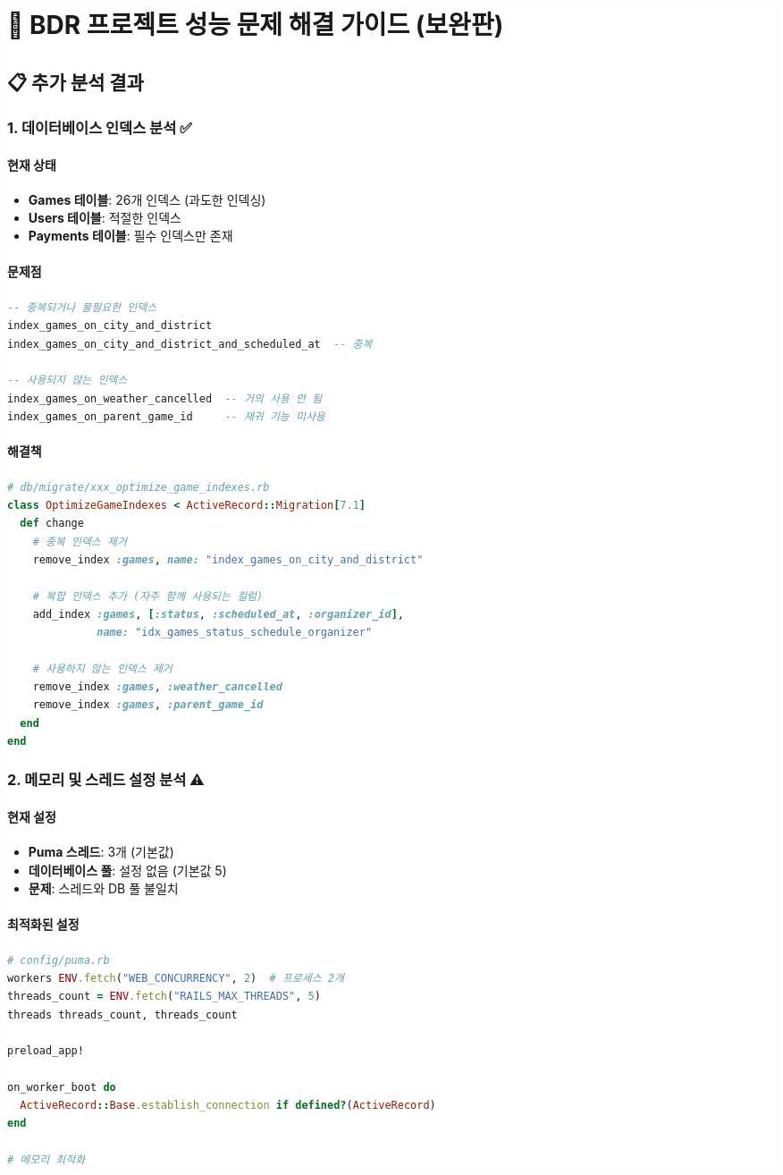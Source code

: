 # 🔧 BDR 프로젝트 성능 문제 해결 가이드 (보완판)

## 📋 추가 분석 결과

### 1. 데이터베이스 인덱스 분석 ✅

#### 현재 상태
- **Games 테이블**: 26개 인덱스 (과도한 인덱싱)
- **Users 테이블**: 적절한 인덱스
- **Payments 테이블**: 필수 인덱스만 존재

#### 문제점
```sql
-- 중복되거나 불필요한 인덱스
index_games_on_city_and_district
index_games_on_city_and_district_and_scheduled_at  -- 중복

-- 사용되지 않는 인덱스
index_games_on_weather_cancelled  -- 거의 사용 안 됨
index_games_on_parent_game_id     -- 재귀 기능 미사용
```

#### 해결책
```ruby
# db/migrate/xxx_optimize_game_indexes.rb
class OptimizeGameIndexes < ActiveRecord::Migration[7.1]
  def change
    # 중복 인덱스 제거
    remove_index :games, name: "index_games_on_city_and_district"
    
    # 복합 인덱스 추가 (자주 함께 사용되는 컬럼)
    add_index :games, [:status, :scheduled_at, :organizer_id], 
              name: "idx_games_status_schedule_organizer"
    
    # 사용하지 않는 인덱스 제거
    remove_index :games, :weather_cancelled
    remove_index :games, :parent_game_id
  end
end
```

### 2. 메모리 및 스레드 설정 분석 ⚠️

#### 현재 설정
- **Puma 스레드**: 3개 (기본값)
- **데이터베이스 풀**: 설정 없음 (기본값 5)
- **문제**: 스레드와 DB 풀 불일치

#### 최적화된 설정
```ruby
# config/puma.rb
workers ENV.fetch("WEB_CONCURRENCY", 2)  # 프로세스 2개
threads_count = ENV.fetch("RAILS_MAX_THREADS", 5)
threads threads_count, threads_count

preload_app!

on_worker_boot do
  ActiveRecord::Base.establish_connection if defined?(ActiveRecord)
end

# 메모리 최적화
```